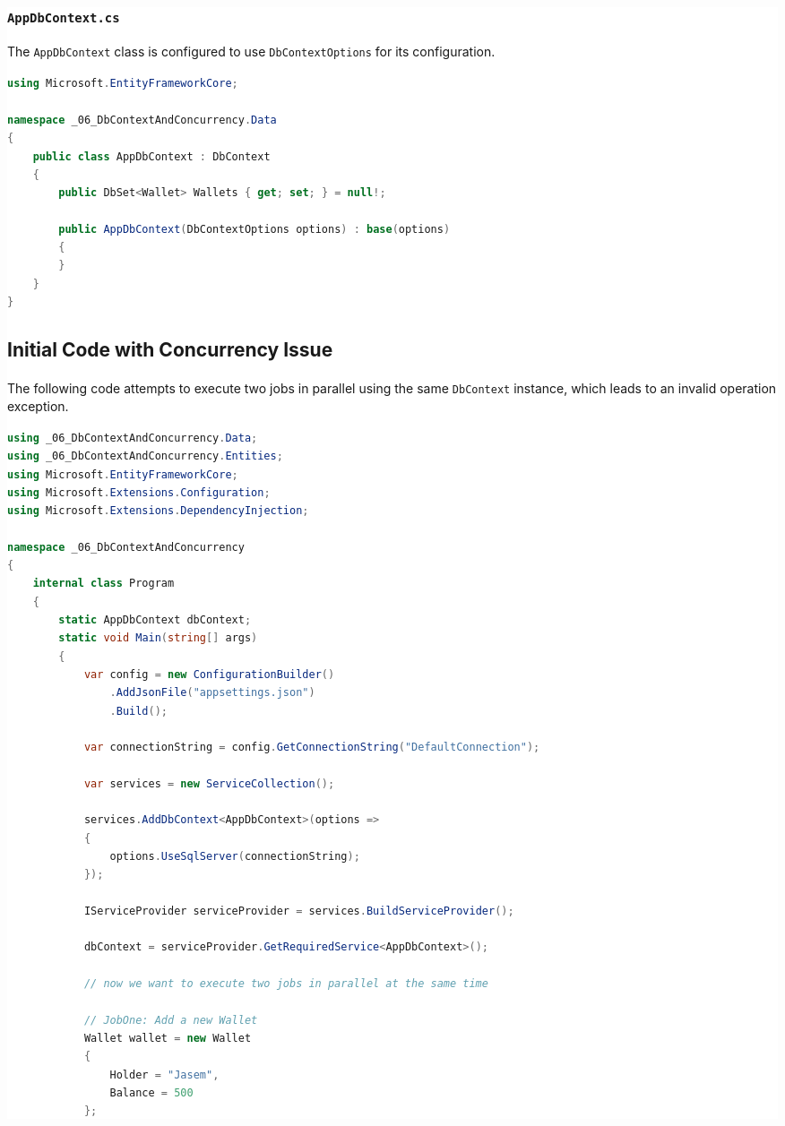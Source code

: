 ### `AppDbContext.cs`

The `AppDbContext` class is configured to use `DbContextOptions` for its configuration.

```csharp
using Microsoft.EntityFrameworkCore;

namespace _06_DbContextAndConcurrency.Data
{
    public class AppDbContext : DbContext
    {
        public DbSet<Wallet> Wallets { get; set; } = null!;

        public AppDbContext(DbContextOptions options) : base(options)
        {
        }
    }
}
```

## Initial Code with Concurrency Issue

The following code attempts to execute two jobs in parallel using the same `DbContext` instance, which leads to an invalid operation exception.

```csharp
using _06_DbContextAndConcurrency.Data;
using _06_DbContextAndConcurrency.Entities;
using Microsoft.EntityFrameworkCore;
using Microsoft.Extensions.Configuration;
using Microsoft.Extensions.DependencyInjection;

namespace _06_DbContextAndConcurrency
{
    internal class Program
    {
        static AppDbContext dbContext;
        static void Main(string[] args)
        {
            var config = new ConfigurationBuilder()
                .AddJsonFile("appsettings.json")
                .Build();

            var connectionString = config.GetConnectionString("DefaultConnection");

            var services = new ServiceCollection();

            services.AddDbContext<AppDbContext>(options =>
            {
                options.UseSqlServer(connectionString);
            });

            IServiceProvider serviceProvider = services.BuildServiceProvider();

            dbContext = serviceProvider.GetRequiredService<AppDbContext>();

            // now we want to execute two jobs in parallel at the same time

            // JobOne: Add a new Wallet
            Wallet wallet = new Wallet
            {
                Holder = "Jasem",
                Balance = 500
            };

```